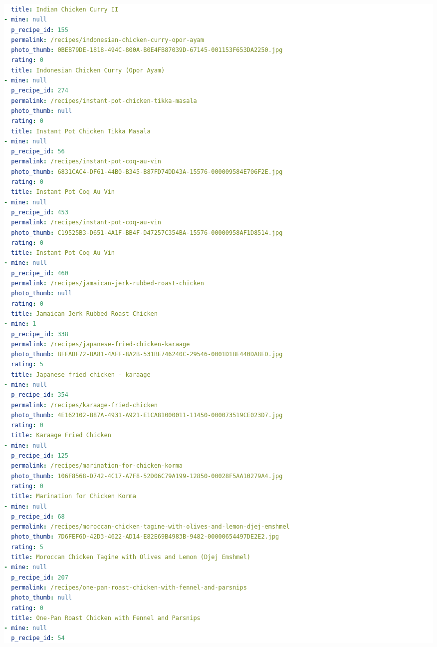 ```yaml
  title: Indian Chicken Curry II
- mine: null
  p_recipe_id: 155
  permalink: /recipes/indonesian-chicken-curry-opor-ayam
  photo_thumb: 0BEB79DE-1818-494C-800A-B0E4FB87039D-67145-001153F653DA2250.jpg
  rating: 0
  title: Indonesian Chicken Curry (Opor Ayam)
- mine: null
  p_recipe_id: 274
  permalink: /recipes/instant-pot-chicken-tikka-masala
  photo_thumb: null
  rating: 0
  title: Instant Pot Chicken Tikka Masala
- mine: null
  p_recipe_id: 56
  permalink: /recipes/instant-pot-coq-au-vin
  photo_thumb: 6831CAC4-DF61-44B0-B345-B87FD74DD43A-15576-000009584E706F2E.jpg
  rating: 0
  title: Instant Pot Coq Au Vin
- mine: null
  p_recipe_id: 453
  permalink: /recipes/instant-pot-coq-au-vin
  photo_thumb: C19525B3-D651-4A1F-BB4F-D47257C354BA-15576-00000958AF1D8514.jpg
  rating: 0
  title: Instant Pot Coq Au Vin
- mine: null
  p_recipe_id: 460
  permalink: /recipes/jamaican-jerk-rubbed-roast-chicken
  photo_thumb: null
  rating: 0
  title: Jamaican-Jerk-Rubbed Roast Chicken
- mine: 1
  p_recipe_id: 338
  permalink: /recipes/japanese-fried-chicken-karaage
  photo_thumb: BFFADF72-BA81-4AFF-8A2B-531BE746240C-29546-0001D1BE440DA8ED.jpg
  rating: 5
  title: Japanese fried chicken - karaage
- mine: null
  p_recipe_id: 354
  permalink: /recipes/karaage-fried-chicken
  photo_thumb: 4E162102-B87A-4931-A921-E1CA81000011-11450-000073519CE023D7.jpg
  rating: 0
  title: Karaage Fried Chicken
- mine: null
  p_recipe_id: 125
  permalink: /recipes/marination-for-chicken-korma
  photo_thumb: 106F8568-D742-4C17-A7F8-52D06C79A199-12850-00028F5AA10279A4.jpg
  rating: 0
  title: Marination for Chicken Korma
- mine: null
  p_recipe_id: 68
  permalink: /recipes/moroccan-chicken-tagine-with-olives-and-lemon-djej-emshmel
  photo_thumb: 7D6FEF6D-42D3-4622-AD14-E82E69B4983B-9482-00000654497DE2E2.jpg
  rating: 5
  title: Moroccan Chicken Tagine with Olives and Lemon (Djej Emshmel)
- mine: null
  p_recipe_id: 207
  permalink: /recipes/one-pan-roast-chicken-with-fennel-and-parsnips
  photo_thumb: null
  rating: 0
  title: One-Pan Roast Chicken with Fennel and Parsnips
- mine: null
  p_recipe_id: 54
```